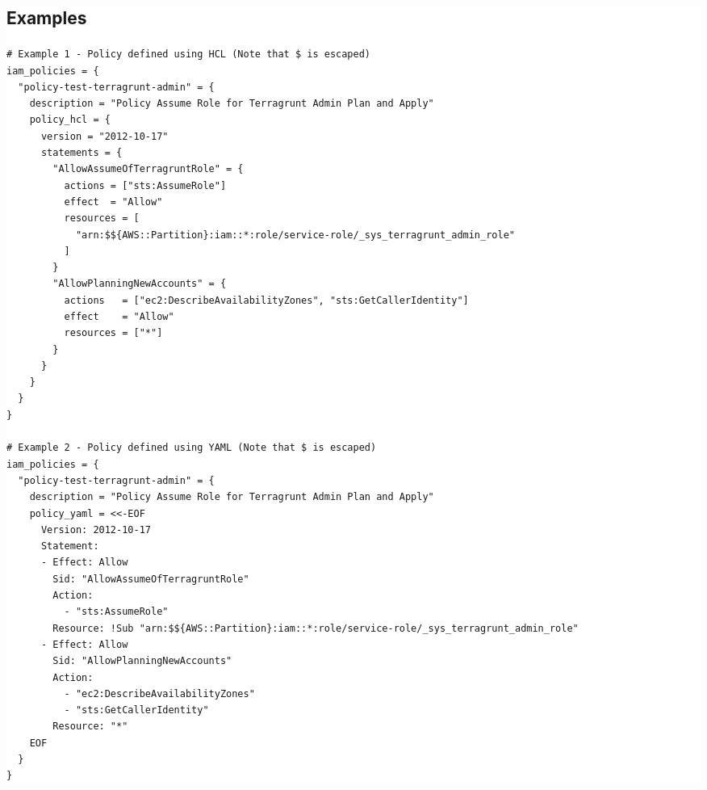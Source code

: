 ## Examples

```hcl
# Example 1 - Policy defined using HCL (Note that $ is escaped)
iam_policies = {
  "policy-test-terragrunt-admin" = {
    description = "Policy Assume Role for Terragrunt Admin Plan and Apply"
    policy_hcl = {
      version = "2012-10-17"
      statements = {
        "AllowAssumeOfTerragruntRole" = {
          actions = ["sts:AssumeRole"]
          effect  = "Allow"
          resources = [
            "arn:$${AWS::Partition}:iam::*:role/service-role/_sys_terragrunt_admin_role"
          ]
        }
        "AllowPlanningNewAccounts" = {
          actions   = ["ec2:DescribeAvailabilityZones", "sts:GetCallerIdentity"]
          effect    = "Allow"
          resources = ["*"]
        }
      }
    }
  }
}

# Example 2 - Policy defined using YAML (Note that $ is escaped)
iam_policies = {
  "policy-test-terragrunt-admin" = {
    description = "Policy Assume Role for Terragrunt Admin Plan and Apply"
    policy_yaml = <<-EOF
      Version: 2012-10-17
      Statement:
      - Effect: Allow
        Sid: "AllowAssumeOfTerragruntRole"
        Action:
          - "sts:AssumeRole"
        Resource: !Sub "arn:$${AWS::Partition}:iam::*:role/service-role/_sys_terragrunt_admin_role"
      - Effect: Allow
        Sid: "AllowPlanningNewAccounts"
        Action:
          - "ec2:DescribeAvailabilityZones"
          - "sts:GetCallerIdentity"
        Resource: "*"
    EOF
  }
}
```
